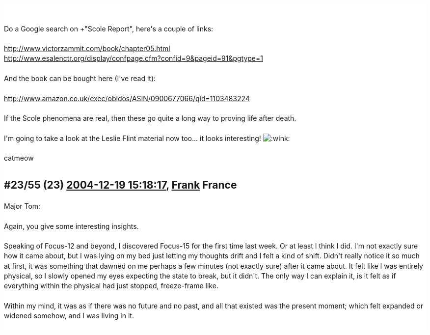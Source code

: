 <br>
<br>
Do a Google search on +"Scole Report", here's a couple of links:
<br>
<br>
<a class="bbc_link" href="http://www.victorzammit.com/book/chapter05.html" rel="noopener" target="_blank">
 http://www.victorzammit.com/book/chapter05.html
</a>
<br>
<a class="bbc_link" href="http://www.esalenctr.org/display/confpage.cfm?confid=9&amp;pageid=91&amp;pgtype=1" rel="noopener" target="_blank">
 http://www.esalenctr.org/display/confpage.cfm?confid=9&amp;pageid=91&amp;pgtype=1
</a>
<br>
<br>
And the book can be bought here (I've read it):
<br>
<br>
<a class="bbc_link" href="http://www.amazon.co.uk/exec/obidos/ASIN/0900677066/qid=1103483224" rel="noopener" target="_blank">
 http://www.amazon.co.uk/exec/obidos/ASIN/0900677066/qid=1103483224
</a>
<br>
<br>
If the Scole phenomena are real, then these go quite a long way to proving life after death.
<br>
<br>
I'm going to take a look at the Leslie Flint material now too... it looks interesting!
<img alt=":wink:" class="smiley" src="https://www.astralpulse.com/forums/Smileys/fugue/wink.png" title="Wink"/>
<br>
<br>
catmeow
</section>

## \#23/55 (23) [2004-12-19 15:18:17](https://www.astralpulse.com/forums/index.php?msg=138770), [Frank](https://www.astralpulse.com/forums/profile/?u=359) France ##
<section>
Major Tom:
<br>
<br>
Again, you give some interesting insights.
<br>
<br>
Speaking of Focus-12 and beyond, I discovered Focus-15 for the first time last week. Or at least I think I did. I'm not exactly sure how it came about, but I was lying on my bed just letting my thoughts drift and I felt a kind of shift. Didn't really notice it so much at first, it was something that dawned on me perhaps a few minutes (not exactly sure) after it came about. It felt like I was entirely physical, so I slowly opened my eyes expecting the state to break, but it didn't. The only way I can explain it, is it felt as if everything within the physical had just stopped, freeze-frame like.
<br>
<br>
Within my mind, it was as if there was no future and no past, and all that existed was the present moment; which felt expanded or widened somehow, and I was living in it.
<br>
<br>